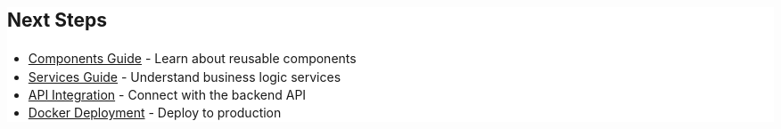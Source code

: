 ## Next Steps

-   [Components Guide](components.md) - Learn about reusable components
-   [Services Guide](services.md) - Understand business logic services
-   [API Integration](api-integration.md) - Connect with the backend API
-   [Docker Deployment](../deployment/docker.md) - Deploy to production
